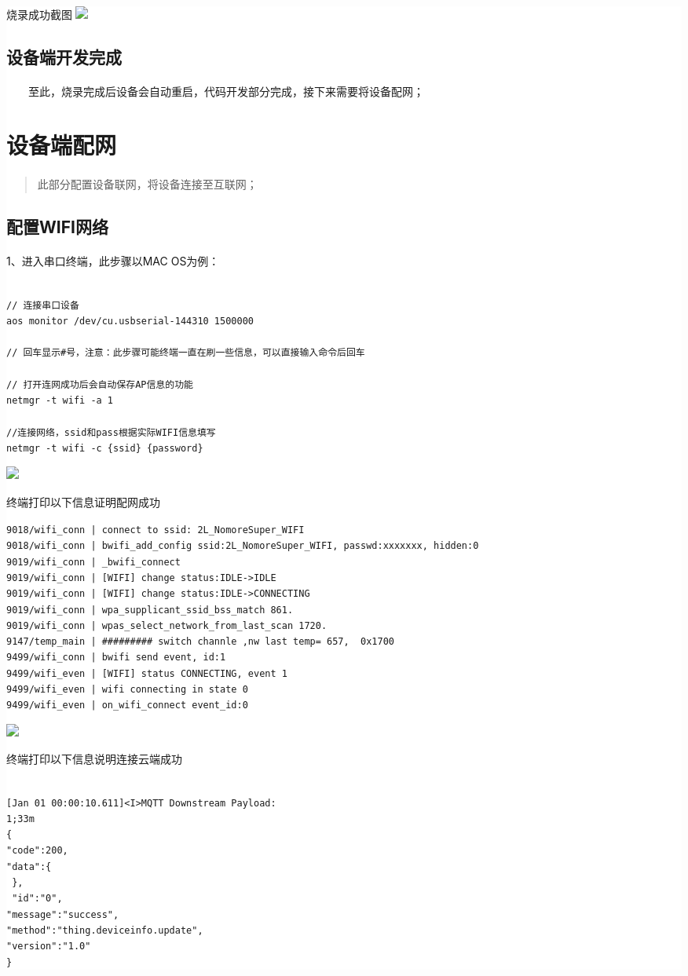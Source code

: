 烧录成功截图
![](https://zknow-1256858200.cos.ap-guangzhou.myqcloud.com/%E5%85%AC%E4%BC%97%E5%8F%B7-%E6%8E%A2%E7%B4%A2%E6%99%BA%E8%83%BD%E5%AE%B6%E5%B1%85%E7%B3%BB%E5%88%97/Haas100_2/19UploadSee.jpg)

## 设备端开发完成
&emsp;&emsp;至此，烧录完成后设备会自动重启，代码开发部分完成，接下来需要将设备配网；

# 设备端配网
> 此部分配置设备联网，将设备连接至互联网；

## 配置WIFI网络
1、进入串口终端，此步骤以MAC OS为例：
```shell

// 连接串口设备
aos monitor /dev/cu.usbserial-144310 1500000

// 回车显示#号，注意：此步骤可能终端一直在刷一些信息，可以直接输入命令后回车

// 打开连网成功后会自动保存AP信息的功能
netmgr -t wifi -a 1

//连接网络，ssid和pass根据实际WIFI信息填写
netmgr -t wifi -c {ssid} {password}
```

![](https://zknow-1256858200.cos.ap-guangzhou.myqcloud.com/%E5%85%AC%E4%BC%97%E5%8F%B7-%E6%8E%A2%E7%B4%A2%E6%99%BA%E8%83%BD%E5%AE%B6%E5%B1%85%E7%B3%BB%E5%88%97/Haas100_2/20netmgr_shell01.jpg)

终端打印以下信息证明配网成功
```
9018/wifi_conn | connect to ssid: 2L_NomoreSuper_WIFI
9018/wifi_conn | bwifi_add_config ssid:2L_NomoreSuper_WIFI, passwd:xxxxxxx, hidden:0
9019/wifi_conn | _bwifi_connect
9019/wifi_conn | [WIFI] change status:IDLE->IDLE
9019/wifi_conn | [WIFI] change status:IDLE->CONNECTING
9019/wifi_conn | wpa_supplicant_ssid_bss_match 861.
9019/wifi_conn | wpas_select_network_from_last_scan 1720.
9147/temp_main | ######### switch channle ,nw last temp= 657,  0x1700
9499/wifi_conn | bwifi send event, id:1
9499/wifi_even | [WIFI] status CONNECTING, event 1
9499/wifi_even | wifi connecting in state 0
9499/wifi_even | on_wifi_connect event_id:0
```

![](https://zknow-1256858200.cos.ap-guangzhou.myqcloud.com/%E5%85%AC%E4%BC%97%E5%8F%B7-%E6%8E%A2%E7%B4%A2%E6%99%BA%E8%83%BD%E5%AE%B6%E5%B1%85%E7%B3%BB%E5%88%97/Haas100_2/21WIFI_connect.jpg)

终端打印以下信息说明连接云端成功
```

[Jan 01 00:00:10.611]<I>MQTT Downstream Payload:
1;33m
{
"code":200, 
"data":{ 
 },
 "id":"0", 
"message":"success", 
"method":"thing.deviceinfo.update", 
"version":"1.0" 
}
```
